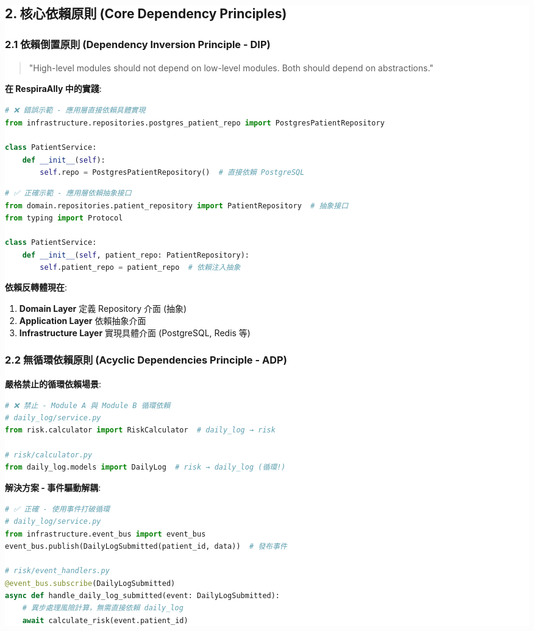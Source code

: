 
## 2. 核心依賴原則 (Core Dependency Principles)

### 2.1 依賴倒置原則 (Dependency Inversion Principle - DIP)

> "High-level modules should not depend on low-level modules. Both should depend on abstractions."

**在 RespiraAlly 中的實踐**:

```python
# ❌ 錯誤示範 - 應用層直接依賴具體實現
from infrastructure.repositories.postgres_patient_repo import PostgresPatientRepository

class PatientService:
    def __init__(self):
        self.repo = PostgresPatientRepository()  # 直接依賴 PostgreSQL
```

```python
# ✅ 正確示範 - 應用層依賴抽象接口
from domain.repositories.patient_repository import PatientRepository  # 抽象接口
from typing import Protocol

class PatientService:
    def __init__(self, patient_repo: PatientRepository):
        self.patient_repo = patient_repo  # 依賴注入抽象
```

**依賴反轉體現在**:
1. **Domain Layer** 定義 Repository 介面 (抽象)
2. **Application Layer** 依賴抽象介面
3. **Infrastructure Layer** 實現具體介面 (PostgreSQL, Redis 等)

### 2.2 無循環依賴原則 (Acyclic Dependencies Principle - ADP)

**嚴格禁止的循環依賴場景**:

```python
# ❌ 禁止 - Module A 與 Module B 循環依賴
# daily_log/service.py
from risk.calculator import RiskCalculator  # daily_log → risk

# risk/calculator.py
from daily_log.models import DailyLog  # risk → daily_log (循環!)
```

**解決方案 - 事件驅動解耦**:

```python
# ✅ 正確 - 使用事件打破循環
# daily_log/service.py
from infrastructure.event_bus import event_bus
event_bus.publish(DailyLogSubmitted(patient_id, data))  # 發布事件

# risk/event_handlers.py
@event_bus.subscribe(DailyLogSubmitted)
async def handle_daily_log_submitted(event: DailyLogSubmitted):
    # 異步處理風險計算，無需直接依賴 daily_log
    await calculate_risk(event.patient_id)
```
